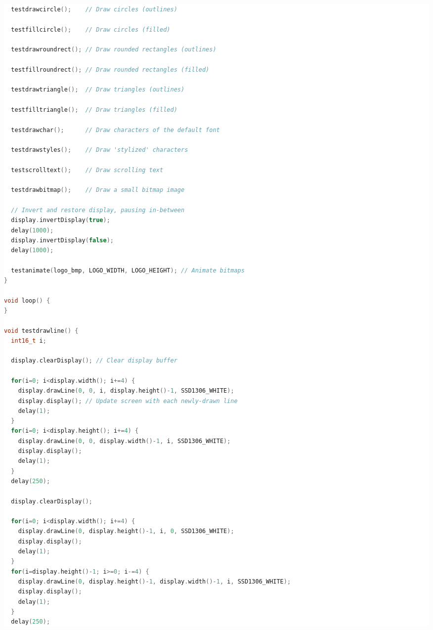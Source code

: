```cpp
  testdrawcircle();    // Draw circles (outlines)

  testfillcircle();    // Draw circles (filled)

  testdrawroundrect(); // Draw rounded rectangles (outlines)

  testfillroundrect(); // Draw rounded rectangles (filled)

  testdrawtriangle();  // Draw triangles (outlines)

  testfilltriangle();  // Draw triangles (filled)

  testdrawchar();      // Draw characters of the default font

  testdrawstyles();    // Draw 'stylized' characters

  testscrolltext();    // Draw scrolling text

  testdrawbitmap();    // Draw a small bitmap image

  // Invert and restore display, pausing in-between
  display.invertDisplay(true);
  delay(1000);
  display.invertDisplay(false);
  delay(1000);

  testanimate(logo_bmp, LOGO_WIDTH, LOGO_HEIGHT); // Animate bitmaps
}

void loop() {
}

void testdrawline() {
  int16_t i;

  display.clearDisplay(); // Clear display buffer

  for(i=0; i<display.width(); i+=4) {
    display.drawLine(0, 0, i, display.height()-1, SSD1306_WHITE);
    display.display(); // Update screen with each newly-drawn line
    delay(1);
  }
  for(i=0; i<display.height(); i+=4) {
    display.drawLine(0, 0, display.width()-1, i, SSD1306_WHITE);
    display.display();
    delay(1);
  }
  delay(250);

  display.clearDisplay();

  for(i=0; i<display.width(); i+=4) {
    display.drawLine(0, display.height()-1, i, 0, SSD1306_WHITE);
    display.display();
    delay(1);
  }
  for(i=display.height()-1; i>=0; i-=4) {
    display.drawLine(0, display.height()-1, display.width()-1, i, SSD1306_WHITE);
    display.display();
    delay(1);
  }
  delay(250);

```